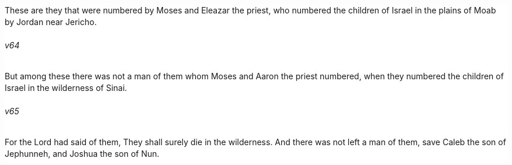 These are they that were numbered by Moses and Eleazar the priest, who numbered the children of Israel in the plains of Moab by Jordan near Jericho.
###### v64
But among these there was not a man of them whom Moses and Aaron the priest numbered, when they numbered the children of Israel in the wilderness of Sinai.
###### v65
For the Lord had said of them, They shall surely die in the wilderness. And there was not left a man of them, save Caleb the son of Jephunneh, and Joshua the son of Nun. 
